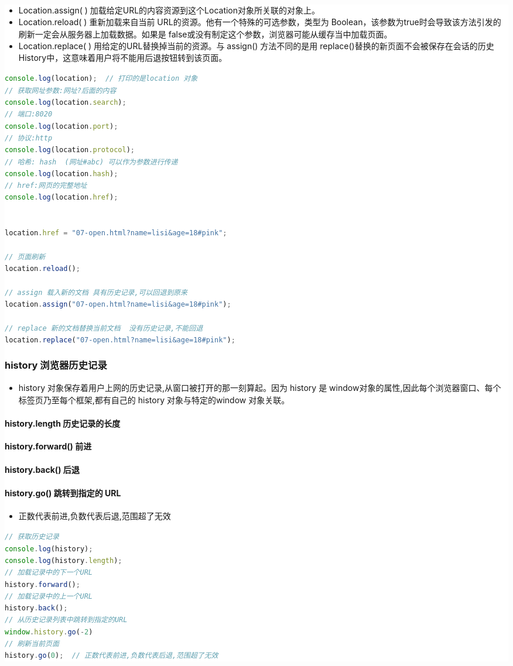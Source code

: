 - Location.assign( ) 加载给定URL的内容资源到这个Location对象所关联的对象上。
- Location.reload( ) 重新加载来自当前 URL的资源。他有一个特殊的可选参数，类型为 Boolean，该参数为true时会导致该方法引发的刷新一定会从服务器上加载数据。如果是 false或没有制定这个参数，浏览器可能从缓存当中加载页面。
- Location.replace( ) 用给定的URL替换掉当前的资源。与 assign() 方法不同的是用 replace()替换的新页面不会被保存在会话的历史 History中，这意味着用户将不能用后退按钮转到该页面。 

```javascript
console.log(location);  // 打印的是location 对象
// 获取网址参数:网址?后面的内容
console.log(location.search);
// 端口:8020
console.log(location.port);
// 协议:http
console.log(location.protocol);
// 哈希: hash  (网址#abc) 可以作为参数进行传递
console.log(location.hash);
// href:网页的完整地址
console.log(location.href);


location.href = "07-open.html?name=lisi&age=18#pink";
          
// 页面刷新
location.reload();

// assign 载入新的文档 具有历史记录,可以回退到原来
location.assign("07-open.html?name=lisi&age=18#pink");

// replace 新的文档替换当前文档  没有历史记录,不能回退
location.replace("07-open.html?name=lisi&age=18#pink");
```

### history 浏览器历史记录

- history 对象保存着用户上网的历史记录,从窗口被打开的那一刻算起。因为 history 是 window对象的属性,因此每个浏览器窗口、每个标签页乃至每个框架,都有自己的 history 对象与特定的window 对象关联。

#### history.length 历史记录的长度

#### history.forward() 前进

#### history.back()  后退

#### history.go() 跳转到指定的 URL

- 正数代表前进,负数代表后退,范围超了无效

```javascript
// 获取历史记录
console.log(history);
console.log(history.length);
// 加载记录中的下一个URL
history.forward();	
// 加载记录中的上一个URL
history.back();
// 从历史记录列表中跳转到指定的URL
window.history.go(-2)
// 刷新当前页面
history.go(0);  // 正数代表前进,负数代表后退,范围超了无效
```
